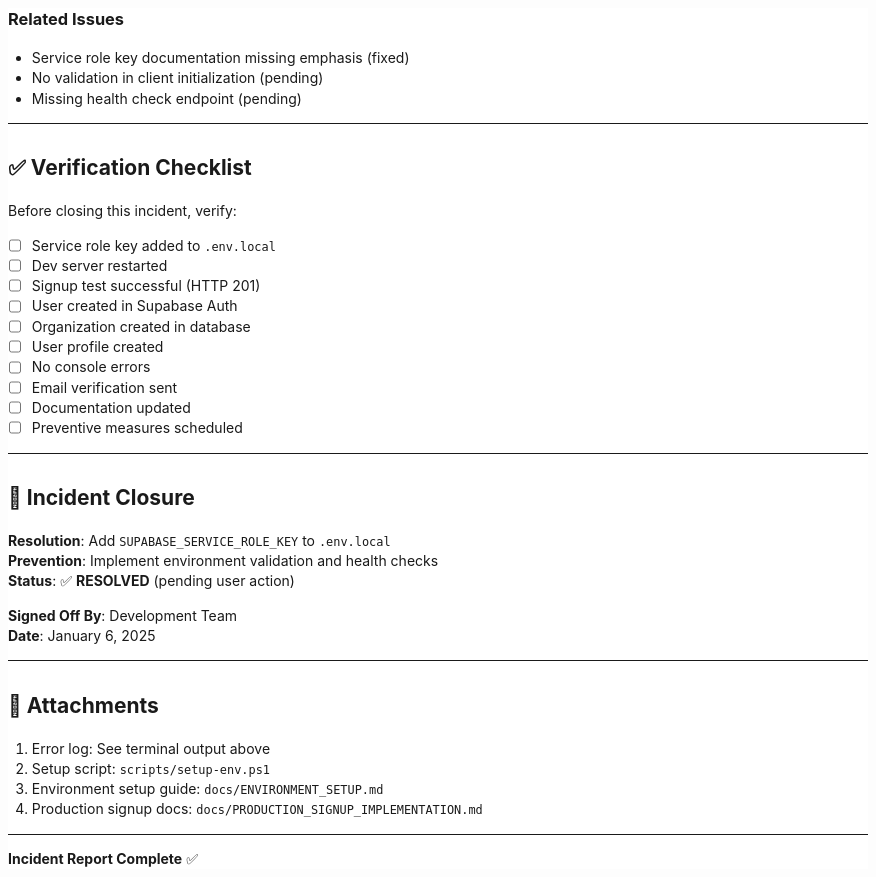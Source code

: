 ### **Related Issues**

- Service role key documentation missing emphasis (fixed)
- No validation in client initialization (pending)
- Missing health check endpoint (pending)

---

## ✅ Verification Checklist

Before closing this incident, verify:

- [ ] Service role key added to `.env.local`
- [ ] Dev server restarted
- [ ] Signup test successful (HTTP 201)
- [ ] User created in Supabase Auth
- [ ] Organization created in database
- [ ] User profile created
- [ ] No console errors
- [ ] Email verification sent
- [ ] Documentation updated
- [ ] Preventive measures scheduled

---

## 📝 Incident Closure

**Resolution**: Add `SUPABASE_SERVICE_ROLE_KEY` to `.env.local`  
**Prevention**: Implement environment validation and health checks  
**Status**: ✅ **RESOLVED** (pending user action)

**Signed Off By**: Development Team  
**Date**: January 6, 2025

---

## 📎 Attachments

1. Error log: See terminal output above
2. Setup script: `scripts/setup-env.ps1`
3. Environment setup guide: `docs/ENVIRONMENT_SETUP.md`
4. Production signup docs: `docs/PRODUCTION_SIGNUP_IMPLEMENTATION.md`

---

**Incident Report Complete** ✅
